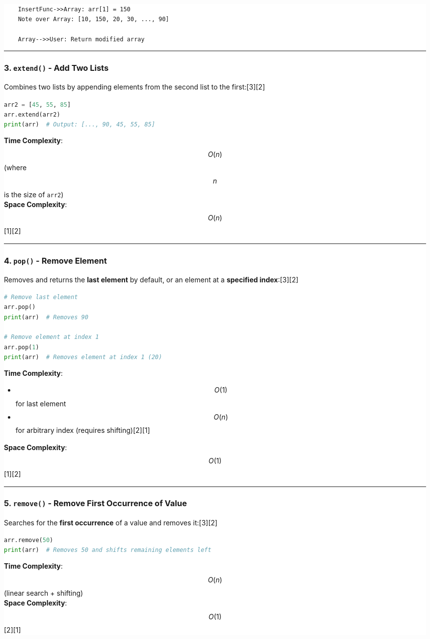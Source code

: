 ```mermaid
    InsertFunc->>Array: arr[1] = 150
    Note over Array: [10, 150, 20, 30, ..., 90]
    
    Array-->>User: Return modified array
```

***

### 3. `extend()` - Add Two Lists

Combines two lists by appending elements from the second list to the first:[3][2]

```python
arr2 = [45, 55, 85]
arr.extend(arr2)
print(arr)  # Output: [..., 90, 45, 55, 85]
```

**Time Complexity**: $$ O(n) $$ (where $$ n $$ is the size of `arr2`)  
**Space Complexity**: $$ O(n) $$[1][2]

***

### 4. `pop()` - Remove Element

Removes and returns the **last element** by default, or an element at a **specified index**:[3][2]

```python
# Remove last element
arr.pop()
print(arr)  # Removes 90

# Remove element at index 1
arr.pop(1)
print(arr)  # Removes element at index 1 (20)
```

**Time Complexity**: 
- $$ O(1) $$ for last element  
- $$ O(n) $$ for arbitrary index (requires shifting)[2][1]

**Space Complexity**: $$ O(1) $$[1][2]

***

### 5. `remove()` - Remove First Occurrence of Value

Searches for the **first occurrence** of a value and removes it:[3][2]

```python
arr.remove(50)
print(arr)  # Removes 50 and shifts remaining elements left
```

**Time Complexity**: $$ O(n) $$ (linear search + shifting)  
**Space Complexity**: $$ O(1) $$[2][1]
